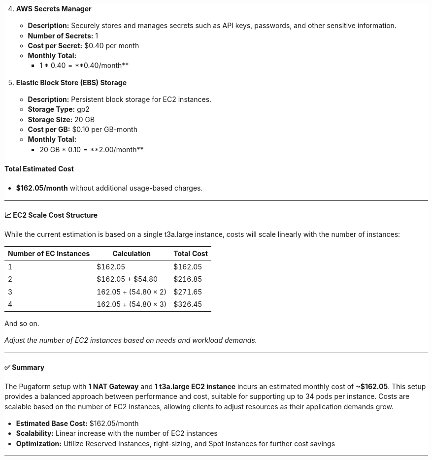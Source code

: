 4. **AWS Secrets Manager**
    - **Description:** Securely stores and manages secrets such as API keys, passwords, and other sensitive information.
    - **Number of Secrets:** 1
    - **Cost per Secret:** $0.40 per month
    - **Monthly Total:**
      - 1 * $0.40 = **$0.40/month**

5. **Elastic Block Store (EBS) Storage**
    - **Description:** Persistent block storage for EC2 instances.
    - **Storage Type:** gp2
    - **Storage Size:** 20 GB
    - **Cost per GB:** $0.10 per GB-month
    - **Monthly Total:**
      - 20 GB * $0.10 = **$2.00/month**

#### Total Estimated Cost

- **$162.05/month** without additional usage-based charges.

---

#### 📈 EC2 Scale Cost Structure

While the current estimation is based on a single t3a.large instance, costs will scale linearly with the number of instances:

| Number of EC Instances | Calculation                      | Total Cost |
|------------------------|----------------------------------|------------|
| 1                      | $162.05                           | $162.05    |
| 2                      | $162.05 + $54.80                  | $216.85    |
| 3                      | $162.05 + ($54.80 × 2)             | $271.65    |
| 4                      | $162.05 + ($54.80 × 3)             | $326.45    |

And so on.

*Adjust the number of EC2 instances based on needs and workload demands.*

---

#### ✅ Summary

The Pugaform setup with **1 NAT Gateway** and **1 t3a.large EC2 instance** incurs an estimated monthly cost of **~$162.05**. This setup provides a balanced approach between performance and cost, suitable for supporting up to 34 pods per instance. Costs are scalable based on the number of EC2 instances, allowing clients to adjust resources as their application demands grow.

- **Estimated Base Cost:** $162.05/month
- **Scalability:** Linear increase with the number of EC2 instances
- **Optimization:** Utilize Reserved Instances, right-sizing, and Spot Instances for further cost savings

---
